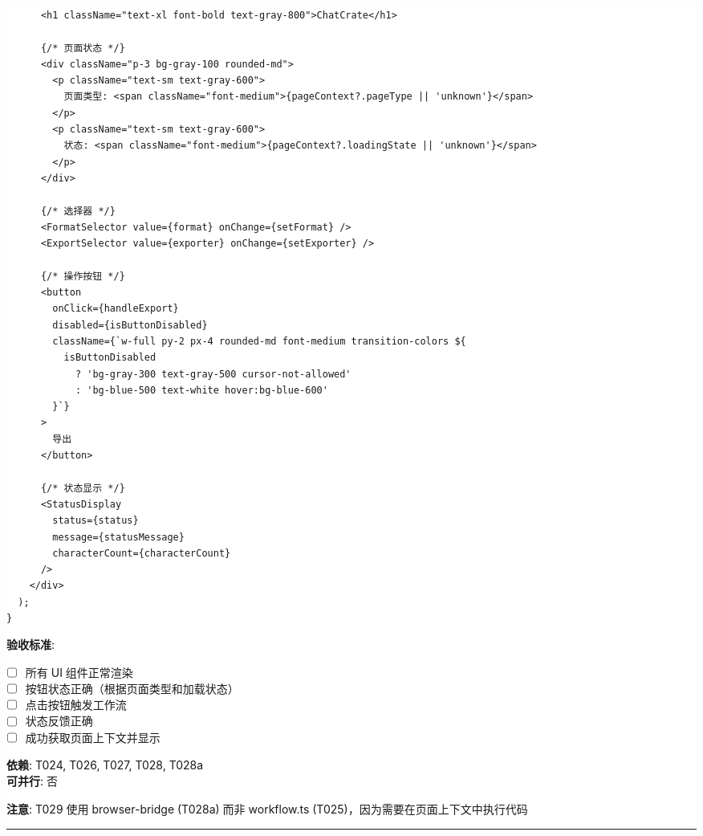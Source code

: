 ```tsx
      <h1 className="text-xl font-bold text-gray-800">ChatCrate</h1>
      
      {/* 页面状态 */}
      <div className="p-3 bg-gray-100 rounded-md">
        <p className="text-sm text-gray-600">
          页面类型: <span className="font-medium">{pageContext?.pageType || 'unknown'}</span>
        </p>
        <p className="text-sm text-gray-600">
          状态: <span className="font-medium">{pageContext?.loadingState || 'unknown'}</span>
        </p>
      </div>
      
      {/* 选择器 */}
      <FormatSelector value={format} onChange={setFormat} />
      <ExportSelector value={exporter} onChange={setExporter} />
      
      {/* 操作按钮 */}
      <button
        onClick={handleExport}
        disabled={isButtonDisabled}
        className={`w-full py-2 px-4 rounded-md font-medium transition-colors ${
          isButtonDisabled
            ? 'bg-gray-300 text-gray-500 cursor-not-allowed'
            : 'bg-blue-500 text-white hover:bg-blue-600'
        }`}
      >
        导出
      </button>
      
      {/* 状态显示 */}
      <StatusDisplay 
        status={status} 
        message={statusMessage} 
        characterCount={characterCount} 
      />
    </div>
  );
}
```

**验收标准**:
- [ ] 所有 UI 组件正常渲染
- [ ] 按钮状态正确（根据页面类型和加载状态）
- [ ] 点击按钮触发工作流
- [ ] 状态反馈正确
- [ ] 成功获取页面上下文并显示

**依赖**: T024, T026, T027, T028, T028a  
**可并行**: 否

**注意**: T029 使用 browser-bridge (T028a) 而非 workflow.ts (T025)，因为需要在页面上下文中执行代码

---